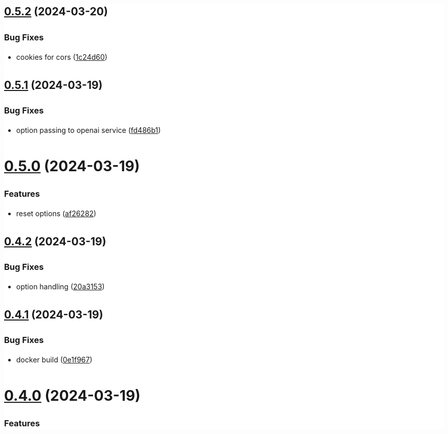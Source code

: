 ## [0.5.2](https://github.com/fhswf/openai-ui/compare/v0.5.1...v0.5.2) (2024-03-20)


### Bug Fixes

* cookies for cors ([1c24d60](https://github.com/fhswf/openai-ui/commit/1c24d60729378f455ea999306d91685fe7c57920))

## [0.5.1](https://github.com/fhswf/openai-ui/compare/v0.5.0...v0.5.1) (2024-03-19)


### Bug Fixes

* option passing to openai service ([fd486b1](https://github.com/fhswf/openai-ui/commit/fd486b19245f5c21a17d5212d70b89ca8f6cf333))

# [0.5.0](https://github.com/fhswf/openai-ui/compare/v0.4.2...v0.5.0) (2024-03-19)


### Features

* reset options ([af26282](https://github.com/fhswf/openai-ui/commit/af26282b2bd2c8af5153cde8e992f98e75df6ee4))

## [0.4.2](https://github.com/fhswf/openai-ui/compare/v0.4.1...v0.4.2) (2024-03-19)


### Bug Fixes

* option handling ([20a3153](https://github.com/fhswf/openai-ui/commit/20a31531ed5a7fd9a44361b42498f518c2cc1166))

## [0.4.1](https://github.com/fhswf/openai-ui/compare/v0.4.0...v0.4.1) (2024-03-19)


### Bug Fixes

* docker build ([0e1f967](https://github.com/fhswf/openai-ui/commit/0e1f967ccdefa4c6a94527c73a7d06020d583953))

# [0.4.0](https://github.com/fhswf/openai-ui/compare/v0.3.4...v0.4.0) (2024-03-19)


### Features
